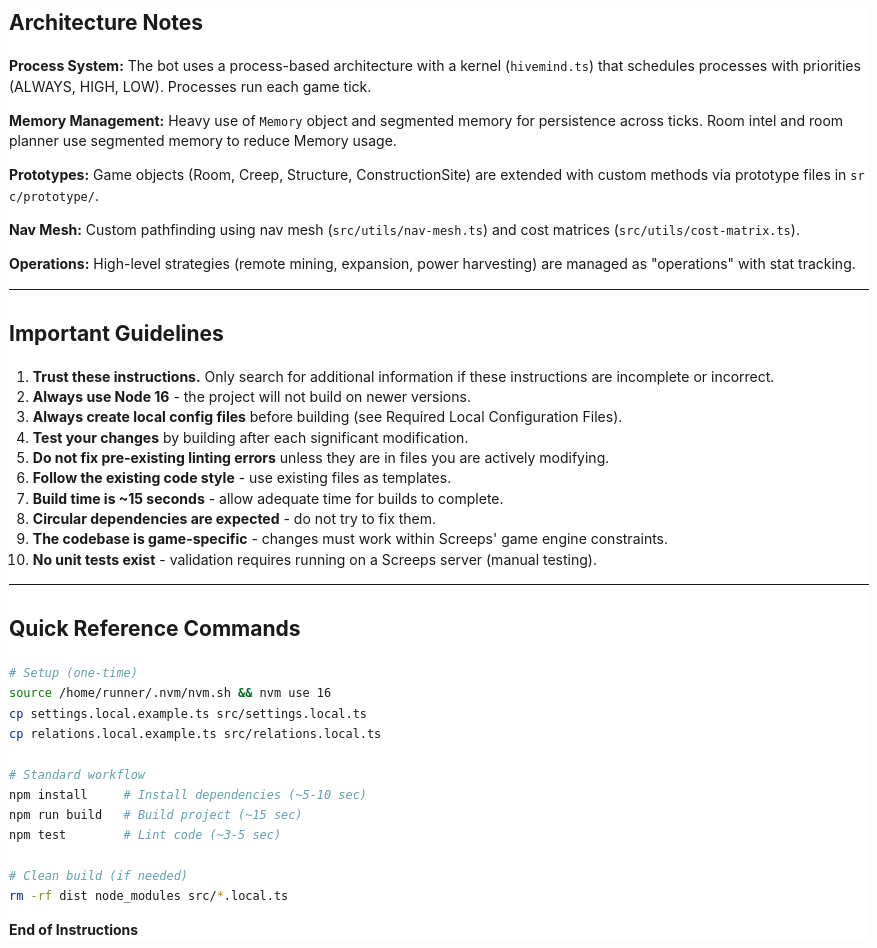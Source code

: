 
## Architecture Notes

**Process System:** The bot uses a process-based architecture with a kernel (`hivemind.ts`) that schedules processes with priorities (ALWAYS, HIGH, LOW). Processes run each game tick.

**Memory Management:** Heavy use of `Memory` object and segmented memory for persistence across ticks. Room intel and room planner use segmented memory to reduce Memory usage.

**Prototypes:** Game objects (Room, Creep, Structure, ConstructionSite) are extended with custom methods via prototype files in `src/prototype/`.

**Nav Mesh:** Custom pathfinding using nav mesh (`src/utils/nav-mesh.ts`) and cost matrices (`src/utils/cost-matrix.ts`).

**Operations:** High-level strategies (remote mining, expansion, power harvesting) are managed as "operations" with stat tracking.

---

## Important Guidelines

1. **Trust these instructions.** Only search for additional information if these instructions are incomplete or incorrect.
2. **Always use Node 16** - the project will not build on newer versions.
3. **Always create local config files** before building (see Required Local Configuration Files).
4. **Test your changes** by building after each significant modification.
5. **Do not fix pre-existing linting errors** unless they are in files you are actively modifying.
6. **Follow the existing code style** - use existing files as templates.
7. **Build time is ~15 seconds** - allow adequate time for builds to complete.
8. **Circular dependencies are expected** - do not try to fix them.
9. **The codebase is game-specific** - changes must work within Screeps' game engine constraints.
10. **No unit tests exist** - validation requires running on a Screeps server (manual testing).

---

## Quick Reference Commands

```bash
# Setup (one-time)
source /home/runner/.nvm/nvm.sh && nvm use 16
cp settings.local.example.ts src/settings.local.ts
cp relations.local.example.ts src/relations.local.ts

# Standard workflow
npm install     # Install dependencies (~5-10 sec)
npm run build   # Build project (~15 sec)
npm test        # Lint code (~3-5 sec)

# Clean build (if needed)
rm -rf dist node_modules src/*.local.ts
```

**End of Instructions**
